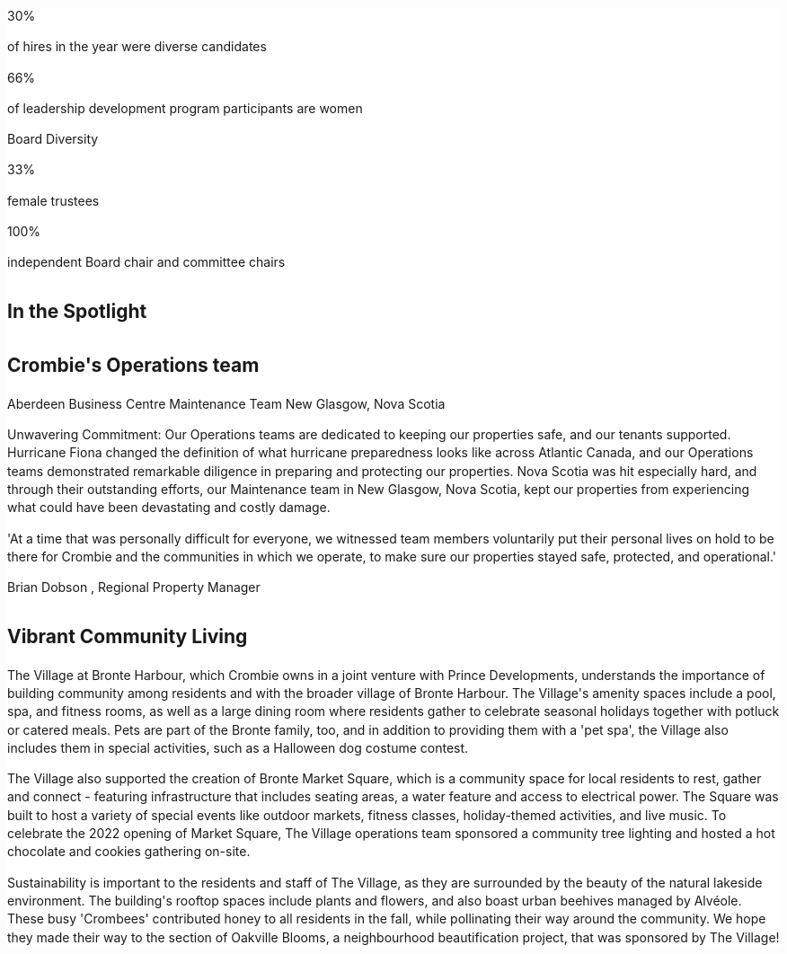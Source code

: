 30%

of hires in the year were diverse candidates

66%

of leadership development program participants are women

Board Diversity

33%

female trustees

100%

independent Board chair and committee chairs

## In the Spotlight

## Crombie's Operations team

Aberdeen Business Centre Maintenance Team New Glasgow, Nova Scotia

Unwavering Commitment: Our Operations teams are dedicated to keeping our properties safe, and our tenants supported. Hurricane Fiona changed the definition of what hurricane preparedness looks like across Atlantic Canada, and our Operations teams demonstrated remarkable diligence in preparing and protecting our properties. Nova Scotia was hit especially hard, and through their outstanding efforts, our Maintenance team in New Glasgow, Nova Scotia, kept our properties from experiencing what could have been devastating and costly damage.



'At a time that was personally difficult for everyone, we witnessed team members voluntarily put their personal lives on hold to be there for Crombie and the communities in which we operate, to make sure our properties stayed safe, protected, and operational.'

Brian Dobson , Regional Property Manager

## Vibrant Community Living

The Village at Bronte Harbour, which Crombie owns in a joint venture with Prince Developments, understands the importance of building community among residents and with the broader village of Bronte Harbour. The Village's amenity spaces include a pool, spa, and fitness rooms, as well as a large dining room where residents gather to celebrate seasonal holidays together with potluck or catered meals. Pets are part of the Bronte family, too, and in addition to providing them with a 'pet spa', the Village also includes them in special activities, such as a Halloween dog costume contest.

The Village also supported the creation of Bronte Market Square, which is a community space for local residents to rest, gather and connect - featuring infrastructure that includes seating areas, a water feature and access to electrical power. The Square was built to host a variety of special events like outdoor markets, fitness classes, holiday-themed activities, and live music. To celebrate the 2022 opening of Market Square, The Village operations team sponsored a community tree lighting and hosted a hot chocolate and cookies gathering on-site.

Sustainability is important to the residents and staff of The Village, as they are surrounded by the beauty of the natural lakeside environment. The building's rooftop spaces include plants and flowers, and also boast urban beehives managed by Alvéole. These busy 'Crombees' contributed honey to all residents in the fall, while pollinating their way around the community. We hope they made their way to the section of Oakville Blooms, a neighbourhood beautification project, that was sponsored by The Village!
